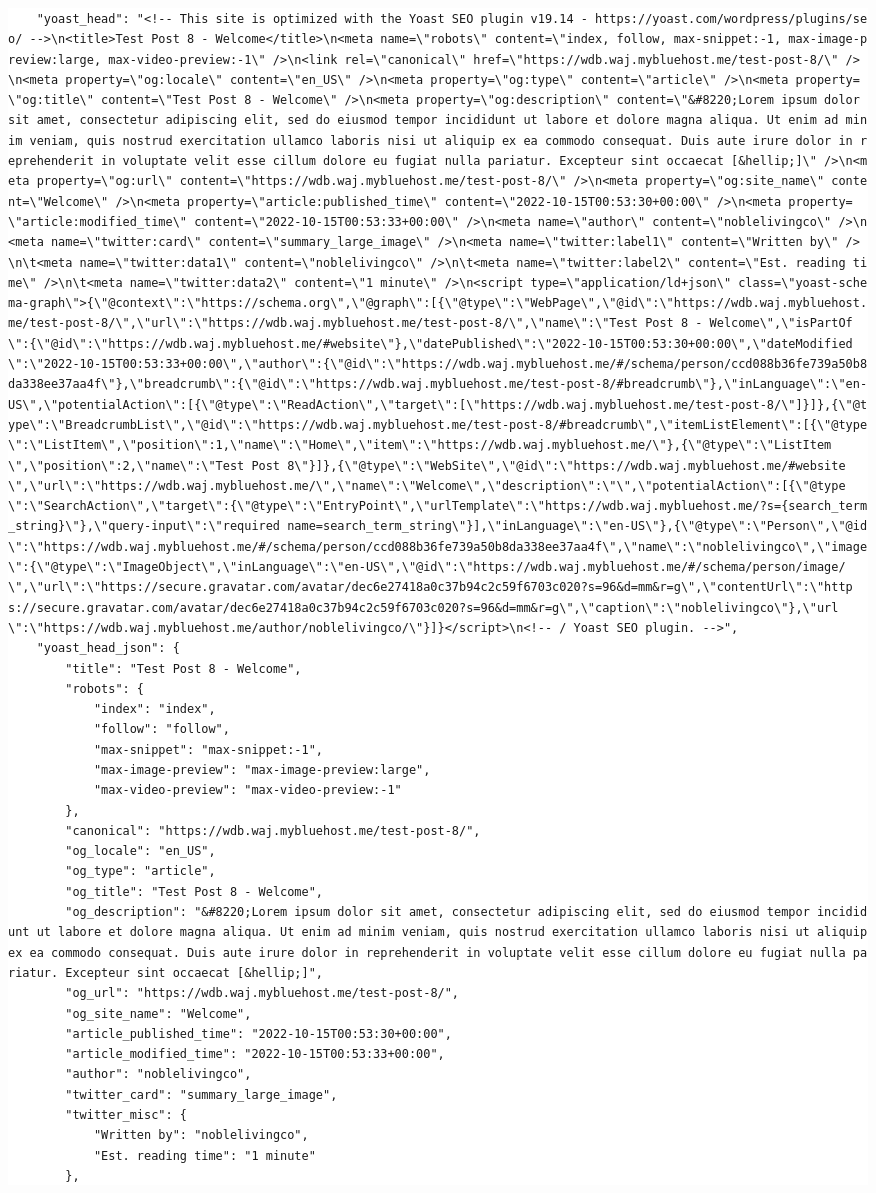         "yoast_head": "<!-- This site is optimized with the Yoast SEO plugin v19.14 - https://yoast.com/wordpress/plugins/seo/ -->\n<title>Test Post 8 - Welcome</title>\n<meta name=\"robots\" content=\"index, follow, max-snippet:-1, max-image-preview:large, max-video-preview:-1\" />\n<link rel=\"canonical\" href=\"https://wdb.waj.mybluehost.me/test-post-8/\" />\n<meta property=\"og:locale\" content=\"en_US\" />\n<meta property=\"og:type\" content=\"article\" />\n<meta property=\"og:title\" content=\"Test Post 8 - Welcome\" />\n<meta property=\"og:description\" content=\"&#8220;Lorem ipsum dolor sit amet, consectetur adipiscing elit, sed do eiusmod tempor incididunt ut labore et dolore magna aliqua. Ut enim ad minim veniam, quis nostrud exercitation ullamco laboris nisi ut aliquip ex ea commodo consequat. Duis aute irure dolor in reprehenderit in voluptate velit esse cillum dolore eu fugiat nulla pariatur. Excepteur sint occaecat [&hellip;]\" />\n<meta property=\"og:url\" content=\"https://wdb.waj.mybluehost.me/test-post-8/\" />\n<meta property=\"og:site_name\" content=\"Welcome\" />\n<meta property=\"article:published_time\" content=\"2022-10-15T00:53:30+00:00\" />\n<meta property=\"article:modified_time\" content=\"2022-10-15T00:53:33+00:00\" />\n<meta name=\"author\" content=\"noblelivingco\" />\n<meta name=\"twitter:card\" content=\"summary_large_image\" />\n<meta name=\"twitter:label1\" content=\"Written by\" />\n\t<meta name=\"twitter:data1\" content=\"noblelivingco\" />\n\t<meta name=\"twitter:label2\" content=\"Est. reading time\" />\n\t<meta name=\"twitter:data2\" content=\"1 minute\" />\n<script type=\"application/ld+json\" class=\"yoast-schema-graph\">{\"@context\":\"https://schema.org\",\"@graph\":[{\"@type\":\"WebPage\",\"@id\":\"https://wdb.waj.mybluehost.me/test-post-8/\",\"url\":\"https://wdb.waj.mybluehost.me/test-post-8/\",\"name\":\"Test Post 8 - Welcome\",\"isPartOf\":{\"@id\":\"https://wdb.waj.mybluehost.me/#website\"},\"datePublished\":\"2022-10-15T00:53:30+00:00\",\"dateModified\":\"2022-10-15T00:53:33+00:00\",\"author\":{\"@id\":\"https://wdb.waj.mybluehost.me/#/schema/person/ccd088b36fe739a50b8da338ee37aa4f\"},\"breadcrumb\":{\"@id\":\"https://wdb.waj.mybluehost.me/test-post-8/#breadcrumb\"},\"inLanguage\":\"en-US\",\"potentialAction\":[{\"@type\":\"ReadAction\",\"target\":[\"https://wdb.waj.mybluehost.me/test-post-8/\"]}]},{\"@type\":\"BreadcrumbList\",\"@id\":\"https://wdb.waj.mybluehost.me/test-post-8/#breadcrumb\",\"itemListElement\":[{\"@type\":\"ListItem\",\"position\":1,\"name\":\"Home\",\"item\":\"https://wdb.waj.mybluehost.me/\"},{\"@type\":\"ListItem\",\"position\":2,\"name\":\"Test Post 8\"}]},{\"@type\":\"WebSite\",\"@id\":\"https://wdb.waj.mybluehost.me/#website\",\"url\":\"https://wdb.waj.mybluehost.me/\",\"name\":\"Welcome\",\"description\":\"\",\"potentialAction\":[{\"@type\":\"SearchAction\",\"target\":{\"@type\":\"EntryPoint\",\"urlTemplate\":\"https://wdb.waj.mybluehost.me/?s={search_term_string}\"},\"query-input\":\"required name=search_term_string\"}],\"inLanguage\":\"en-US\"},{\"@type\":\"Person\",\"@id\":\"https://wdb.waj.mybluehost.me/#/schema/person/ccd088b36fe739a50b8da338ee37aa4f\",\"name\":\"noblelivingco\",\"image\":{\"@type\":\"ImageObject\",\"inLanguage\":\"en-US\",\"@id\":\"https://wdb.waj.mybluehost.me/#/schema/person/image/\",\"url\":\"https://secure.gravatar.com/avatar/dec6e27418a0c37b94c2c59f6703c020?s=96&d=mm&r=g\",\"contentUrl\":\"https://secure.gravatar.com/avatar/dec6e27418a0c37b94c2c59f6703c020?s=96&d=mm&r=g\",\"caption\":\"noblelivingco\"},\"url\":\"https://wdb.waj.mybluehost.me/author/noblelivingco/\"}]}</script>\n<!-- / Yoast SEO plugin. -->",
        "yoast_head_json": {
            "title": "Test Post 8 - Welcome",
            "robots": {
                "index": "index",
                "follow": "follow",
                "max-snippet": "max-snippet:-1",
                "max-image-preview": "max-image-preview:large",
                "max-video-preview": "max-video-preview:-1"
            },
            "canonical": "https://wdb.waj.mybluehost.me/test-post-8/",
            "og_locale": "en_US",
            "og_type": "article",
            "og_title": "Test Post 8 - Welcome",
            "og_description": "&#8220;Lorem ipsum dolor sit amet, consectetur adipiscing elit, sed do eiusmod tempor incididunt ut labore et dolore magna aliqua. Ut enim ad minim veniam, quis nostrud exercitation ullamco laboris nisi ut aliquip ex ea commodo consequat. Duis aute irure dolor in reprehenderit in voluptate velit esse cillum dolore eu fugiat nulla pariatur. Excepteur sint occaecat [&hellip;]",
            "og_url": "https://wdb.waj.mybluehost.me/test-post-8/",
            "og_site_name": "Welcome",
            "article_published_time": "2022-10-15T00:53:30+00:00",
            "article_modified_time": "2022-10-15T00:53:33+00:00",
            "author": "noblelivingco",
            "twitter_card": "summary_large_image",
            "twitter_misc": {
                "Written by": "noblelivingco",
                "Est. reading time": "1 minute"
            },